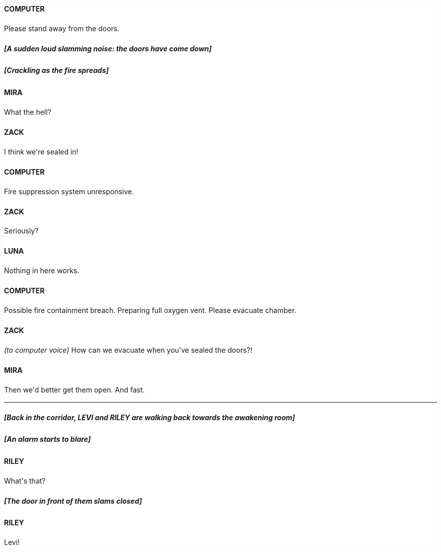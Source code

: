 #### COMPUTER

Please stand away from the doors.

##### [A sudden loud slamming noise: the doors have come down]

##### [Crackling as the fire spreads]

#### MIRA

What the hell? 

#### ZACK

I think we're sealed in! 

#### COMPUTER

Fire suppression system unresponsive. 

#### ZACK

Seriously? 

#### LUNA

Nothing in here works. 

#### COMPUTER

Possible fire containment breach. Preparing full oxygen vent. Please evacuate chamber. 

#### ZACK

_(to computer voice)_ How can we evacuate when you've sealed the doors?! 

#### MIRA

Then we'd better get them open. And fast.

------

##### [Back in the corridor, LEVI and RILEY are walking back towards the awakening room]

##### [An alarm starts to blare]

#### RILEY

What's that?

##### [The door in front of them slams closed] 

#### RILEY

Levi! 
